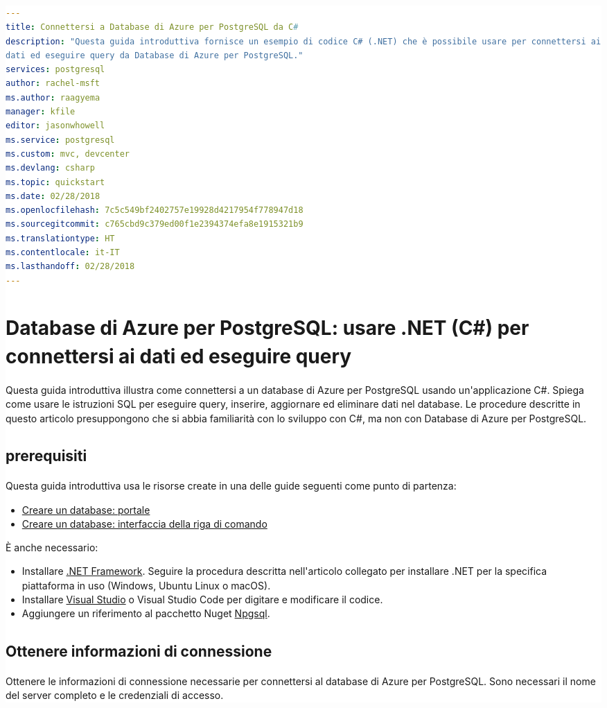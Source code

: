 ```yaml
---
title: Connettersi a Database di Azure per PostgreSQL da C#
description: "Questa guida introduttiva fornisce un esempio di codice C# (.NET) che è possibile usare per connettersi ai dati ed eseguire query da Database di Azure per PostgreSQL."
services: postgresql
author: rachel-msft
ms.author: raagyema
manager: kfile
editor: jasonwhowell
ms.service: postgresql
ms.custom: mvc, devcenter
ms.devlang: csharp
ms.topic: quickstart
ms.date: 02/28/2018
ms.openlocfilehash: 7c5c549bf2402757e19928d4217954f778947d18
ms.sourcegitcommit: c765cbd9c379ed00f1e2394374efa8e1915321b9
ms.translationtype: HT
ms.contentlocale: it-IT
ms.lasthandoff: 02/28/2018
---
```

# <a name="azure-database-for-postgresql-use-net-c-to-connect-and-query-data"></a>Database di Azure per PostgreSQL: usare .NET (C#) per connettersi ai dati ed eseguire query
Questa guida introduttiva illustra come connettersi a un database di Azure per PostgreSQL usando un'applicazione C#. Spiega come usare le istruzioni SQL per eseguire query, inserire, aggiornare ed eliminare dati nel database. Le procedure descritte in questo articolo presuppongono che si abbia familiarità con lo sviluppo con C#, ma non con Database di Azure per PostgreSQL.

## <a name="prerequisites"></a>prerequisiti
Questa guida introduttiva usa le risorse create in una delle guide seguenti come punto di partenza:
- [Creare un database: portale](quickstart-create-server-database-portal.md)
- [Creare un database: interfaccia della riga di comando](quickstart-create-server-database-azure-cli.md)

È anche necessario:
- Installare [.NET Framework](https://www.microsoft.com/net/download). Seguire la procedura descritta nell'articolo collegato per installare .NET per la specifica piattaforma in uso (Windows, Ubuntu Linux o macOS). 
- Installare [Visual Studio](https://www.visualstudio.com/downloads/) o Visual Studio Code per digitare e modificare il codice.
- Aggiungere un riferimento al pacchetto Nuget [Npgsql](https://www.nuget.org/packages/Npgsql/).

## <a name="get-connection-information"></a>Ottenere informazioni di connessione
Ottenere le informazioni di connessione necessarie per connettersi al database di Azure per PostgreSQL. Sono necessari il nome del server completo e le credenziali di accesso.
